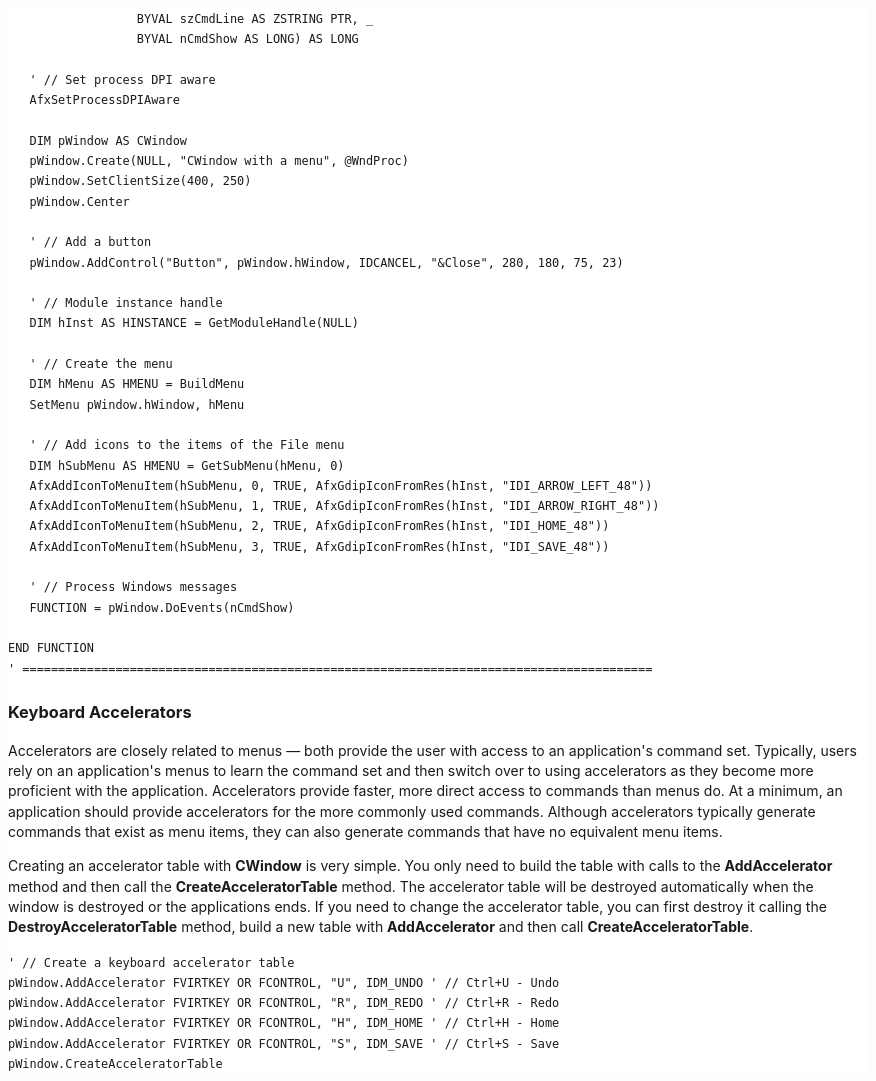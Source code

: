 ```
                  BYVAL szCmdLine AS ZSTRING PTR, _
                  BYVAL nCmdShow AS LONG) AS LONG

   ' // Set process DPI aware
   AfxSetProcessDPIAware

   DIM pWindow AS CWindow
   pWindow.Create(NULL, "CWindow with a menu", @WndProc)
   pWindow.SetClientSize(400, 250)
   pWindow.Center

   ' // Add a button
   pWindow.AddControl("Button", pWindow.hWindow, IDCANCEL, "&Close", 280, 180, 75, 23)

   ' // Module instance handle
   DIM hInst AS HINSTANCE = GetModuleHandle(NULL)

   ' // Create the menu
   DIM hMenu AS HMENU = BuildMenu
   SetMenu pWindow.hWindow, hMenu

   ' // Add icons to the items of the File menu
   DIM hSubMenu AS HMENU = GetSubMenu(hMenu, 0)
   AfxAddIconToMenuItem(hSubMenu, 0, TRUE, AfxGdipIconFromRes(hInst, "IDI_ARROW_LEFT_48"))
   AfxAddIconToMenuItem(hSubMenu, 1, TRUE, AfxGdipIconFromRes(hInst, "IDI_ARROW_RIGHT_48"))
   AfxAddIconToMenuItem(hSubMenu, 2, TRUE, AfxGdipIconFromRes(hInst, "IDI_HOME_48"))
   AfxAddIconToMenuItem(hSubMenu, 3, TRUE, AfxGdipIconFromRes(hInst, "IDI_SAVE_48"))

   ' // Process Windows messages
   FUNCTION = pWindow.DoEvents(nCmdShow)

END FUNCTION
' ========================================================================================
```

### <a name="Topic7"></a>Keyboard Accelerators

Accelerators are closely related to menus — both provide the user with access to an application's command set. Typically, users rely on an application's menus to learn the command set and then switch over to using accelerators as they become more proficient with the application. Accelerators provide faster, more direct access to commands than menus do. At a minimum, an application should provide accelerators for the more commonly used commands. Although accelerators typically generate commands that exist as menu items, they can also generate commands that have no equivalent menu items. 

Creating an accelerator table with **CWindow** is very simple. You only need to build the table with calls to the **AddAccelerator** method and then call the **CreateAcceleratorTable** method. The accelerator table will be destroyed automatically when the window is destroyed or the applications ends. If you need to change the accelerator table, you can first destroy it calling the **DestroyAcceleratorTable** method, build a new table with **AddAccelerator** and then call **CreateAcceleratorTable**.

```
' // Create a keyboard accelerator table
pWindow.AddAccelerator FVIRTKEY OR FCONTROL, "U", IDM_UNDO ' // Ctrl+U - Undo
pWindow.AddAccelerator FVIRTKEY OR FCONTROL, "R", IDM_REDO ' // Ctrl+R - Redo
pWindow.AddAccelerator FVIRTKEY OR FCONTROL, "H", IDM_HOME ' // Ctrl+H - Home
pWindow.AddAccelerator FVIRTKEY OR FCONTROL, "S", IDM_SAVE ' // Ctrl+S - Save
pWindow.CreateAcceleratorTable
```
